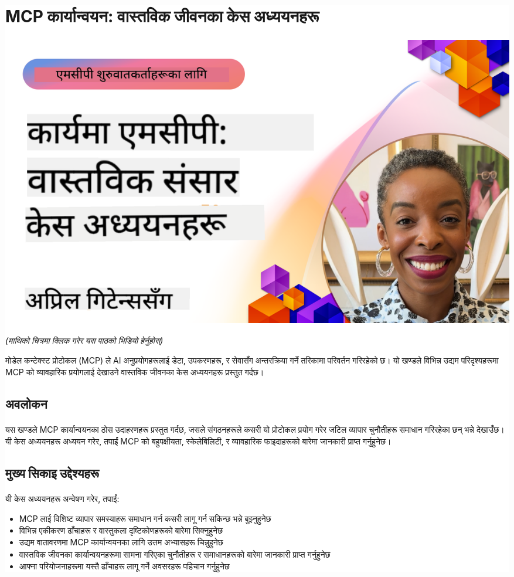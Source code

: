 
# MCP कार्यान्वयन: वास्तविक जीवनका केस अध्ययनहरू

[![MCP कार्यान्वयन: वास्तविक जीवनका केस अध्ययनहरू](../../../translated_images/10.3262cc80b4de5071fde8ba74c5c5d6738a0a9f398dcc0423f0210f632e2238b8.ne.png)](https://youtu.be/IxshWb2Az5w)

_(माथिको चित्रमा क्लिक गरेर यस पाठको भिडियो हेर्नुहोस्)_

मोडेल कन्टेक्स्ट प्रोटोकल (MCP) ले AI अनुप्रयोगहरूलाई डेटा, उपकरणहरू, र सेवासँग अन्तरक्रिया गर्ने तरिकामा परिवर्तन गरिरहेको छ। यो खण्डले विभिन्न उद्यम परिदृश्यहरूमा MCP को व्यावहारिक प्रयोगलाई देखाउने वास्तविक जीवनका केस अध्ययनहरू प्रस्तुत गर्दछ।

## अवलोकन

यस खण्डले MCP कार्यान्वयनका ठोस उदाहरणहरू प्रस्तुत गर्दछ, जसले संगठनहरूले कसरी यो प्रोटोकल प्रयोग गरेर जटिल व्यापार चुनौतीहरू समाधान गरिरहेका छन् भन्ने देखाउँछ। यी केस अध्ययनहरू अध्ययन गरेर, तपाईं MCP को बहुपक्षीयता, स्केलेबिलिटी, र व्यावहारिक फाइदाहरूको बारेमा जानकारी प्राप्त गर्नुहुनेछ।

## मुख्य सिकाइ उद्देश्यहरू

यी केस अध्ययनहरू अन्वेषण गरेर, तपाईं:

- MCP लाई विशिष्ट व्यापार समस्याहरू समाधान गर्न कसरी लागू गर्न सकिन्छ भन्ने बुझ्नुहुनेछ
- विभिन्न एकीकरण ढाँचाहरू र वास्तुकला दृष्टिकोणहरूको बारेमा सिक्नुहुनेछ
- उद्यम वातावरणमा MCP कार्यान्वयनका लागि उत्तम अभ्यासहरू चिन्नुहुनेछ
- वास्तविक जीवनका कार्यान्वयनहरूमा सामना गरिएका चुनौतीहरू र समाधानहरूको बारेमा जानकारी प्राप्त गर्नुहुनेछ
- आफ्ना परियोजनाहरूमा यस्तै ढाँचाहरू लागू गर्ने अवसरहरू पहिचान गर्नुहुनेछ
